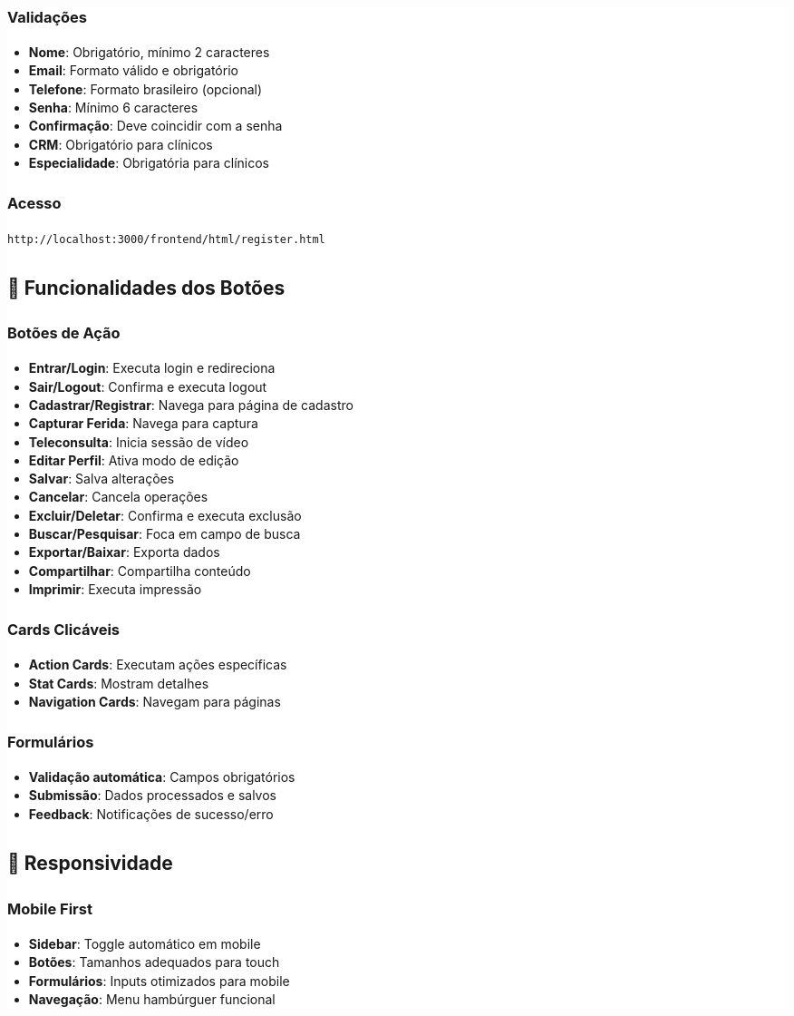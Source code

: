 ### Validações
- **Nome**: Obrigatório, mínimo 2 caracteres
- **Email**: Formato válido e obrigatório
- **Telefone**: Formato brasileiro (opcional)
- **Senha**: Mínimo 6 caracteres
- **Confirmação**: Deve coincidir com a senha
- **CRM**: Obrigatório para clínicos
- **Especialidade**: Obrigatória para clínicos

### Acesso
```
http://localhost:3000/frontend/html/register.html
```

## 🔧 Funcionalidades dos Botões

### Botões de Ação
- **Entrar/Login**: Executa login e redireciona
- **Sair/Logout**: Confirma e executa logout
- **Cadastrar/Registrar**: Navega para página de cadastro
- **Capturar Ferida**: Navega para captura
- **Teleconsulta**: Inicia sessão de vídeo
- **Editar Perfil**: Ativa modo de edição
- **Salvar**: Salva alterações
- **Cancelar**: Cancela operações
- **Excluir/Deletar**: Confirma e executa exclusão
- **Buscar/Pesquisar**: Foca em campo de busca
- **Exportar/Baixar**: Exporta dados
- **Compartilhar**: Compartilha conteúdo
- **Imprimir**: Executa impressão

### Cards Clicáveis
- **Action Cards**: Executam ações específicas
- **Stat Cards**: Mostram detalhes
- **Navigation Cards**: Navegam para páginas

### Formulários
- **Validação automática**: Campos obrigatórios
- **Submissão**: Dados processados e salvos
- **Feedback**: Notificações de sucesso/erro

## 📱 Responsividade

### Mobile First
- **Sidebar**: Toggle automático em mobile
- **Botões**: Tamanhos adequados para touch
- **Formulários**: Inputs otimizados para mobile
- **Navegação**: Menu hambúrguer funcional
